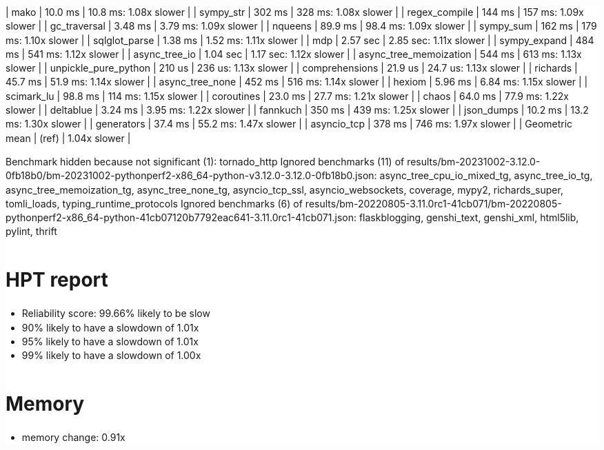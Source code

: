 | mako                    | 10.0 ms                                                      | 10.8 ms: 1.08x slower                                                        |
| sympy_str               | 302 ms                                                       | 328 ms: 1.08x slower                                                         |
| regex_compile           | 144 ms                                                       | 157 ms: 1.09x slower                                                         |
| gc_traversal            | 3.48 ms                                                      | 3.79 ms: 1.09x slower                                                        |
| nqueens                 | 89.9 ms                                                      | 98.4 ms: 1.09x slower                                                        |
| sympy_sum               | 162 ms                                                       | 179 ms: 1.10x slower                                                         |
| sqlglot_parse           | 1.38 ms                                                      | 1.52 ms: 1.11x slower                                                        |
| mdp                     | 2.57 sec                                                     | 2.85 sec: 1.11x slower                                                       |
| sympy_expand            | 484 ms                                                       | 541 ms: 1.12x slower                                                         |
| async_tree_io           | 1.04 sec                                                     | 1.17 sec: 1.12x slower                                                       |
| async_tree_memoization  | 544 ms                                                       | 613 ms: 1.13x slower                                                         |
| unpickle_pure_python    | 210 us                                                       | 236 us: 1.13x slower                                                         |
| comprehensions          | 21.9 us                                                      | 24.7 us: 1.13x slower                                                        |
| richards                | 45.7 ms                                                      | 51.9 ms: 1.14x slower                                                        |
| async_tree_none         | 452 ms                                                       | 516 ms: 1.14x slower                                                         |
| hexiom                  | 5.96 ms                                                      | 6.84 ms: 1.15x slower                                                        |
| scimark_lu              | 98.8 ms                                                      | 114 ms: 1.15x slower                                                         |
| coroutines              | 23.0 ms                                                      | 27.7 ms: 1.21x slower                                                        |
| chaos                   | 64.0 ms                                                      | 77.9 ms: 1.22x slower                                                        |
| deltablue               | 3.24 ms                                                      | 3.95 ms: 1.22x slower                                                        |
| fannkuch                | 350 ms                                                       | 439 ms: 1.25x slower                                                         |
| json_dumps              | 10.2 ms                                                      | 13.2 ms: 1.30x slower                                                        |
| generators              | 37.4 ms                                                      | 55.2 ms: 1.47x slower                                                        |
| asyncio_tcp             | 378 ms                                                       | 746 ms: 1.97x slower                                                         |
| Geometric mean          | (ref)                                                        | 1.04x slower                                                                 |

Benchmark hidden because not significant (1): tornado_http
Ignored benchmarks (11) of results/bm-20231002-3.12.0-0fb18b0/bm-20231002-pythonperf2-x86_64-python-v3.12.0-3.12.0-0fb18b0.json: async_tree_cpu_io_mixed_tg, async_tree_io_tg, async_tree_memoization_tg, async_tree_none_tg, asyncio_tcp_ssl, asyncio_websockets, coverage, mypy2, richards_super, tomli_loads, typing_runtime_protocols
Ignored benchmarks (6) of results/bm-20220805-3.11.0rc1-41cb071/bm-20220805-pythonperf2-x86_64-python-41cb07120b7792eac641-3.11.0rc1-41cb071.json: flaskblogging, genshi_text, genshi_xml, html5lib, pylint, thrift


# HPT report

- Reliability score: 99.66% likely to be slow
- 90% likely to have a slowdown of 1.01x
- 95% likely to have a slowdown of 1.01x
- 99% likely to have a slowdown of 1.00x


# Memory

- memory change: 0.91x